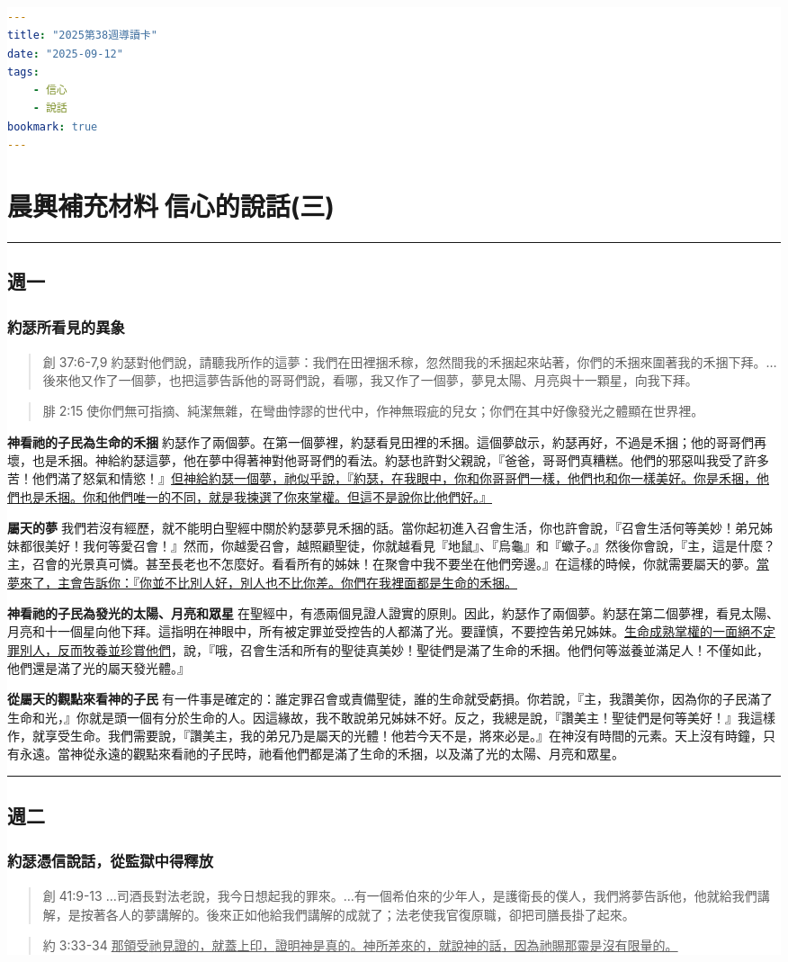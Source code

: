 ```yaml
---
title: "2025第38週導讀卡"
date: "2025-09-12"
tags:
    - 信心
    - 說話
bookmark: true
---
```



# 晨興補充材料    信心的說話(三)

___

## 週一

### 約瑟所看見的異象

> 創 37:6-7,9 約瑟對他們說，請聽我所作的這夢：我們在田裡捆禾稼，忽然間我的禾捆起來站著，你們的禾捆來圍著我的禾捆下拜。…後來他又作了一個夢，也把這夢告訴他的哥哥們說，看哪，我又作了一個夢，夢見太陽、月亮與十一顆星，向我下拜。

> 腓 2:15 使你們無可指摘、純潔無雜，在彎曲悖謬的世代中，作神無瑕疵的兒女；你們在其中好像發光之體顯在世界裡。

**神看祂的子民為生命的禾捆** 約瑟作了兩個夢。在第一個夢裡，約瑟看見田裡的禾捆。這個夢啟示，約瑟再好，不過是禾捆；他的哥哥們再壞，也是禾捆。神給約瑟這夢，他在夢中得著神對他哥哥們的看法。約瑟也許對父親說，『爸爸，哥哥們真糟糕。他們的邪惡叫我受了許多苦！他們滿了怒氣和情慾！』<u>但神給約</u><u>瑟</u><u>一個夢，</u><u>祂</u><u>似乎說，『約瑟，在我眼中，你和你哥哥們一樣，他們也和你一樣美好。你是禾捆，他們也是禾捆。你和他們</u><u>唯</u><u>一的不同，就是我揀選了你來掌權。但這不是說你比他們好。』</u>

**屬天的夢** 我們若沒有經歷，就不能明白聖經中關於約瑟夢見禾捆的話。當你起初進入召會生活，你也許會說，『召會生活何等美妙！弟兄姊妹都很美好！我何等愛召會！』然而，你越愛召會，越照顧聖徒，你就越看見『地鼠』、『烏龜』和『蠍子。』然後你會說，『主，這是什麼？主，召會的光景真可憐。甚至長老也不怎麼好。看看所有的姊妹！在聚會中我不要坐在他們旁邊。』在這樣的時候，你就需要屬天的夢。<u>當夢來</u><u>了，主會告訴你：『你並不比別人好，別人也不比你差。你們在我</u><u>裡</u><u>面都是生命的禾捆。</u>

**神看祂的子民為發光的太陽、月亮和眾星** 在聖經中，有憑兩個見證人證實的原則。因此，約瑟作了兩個夢。約瑟在第二個夢裡，看見太陽、月亮和十一個星向他下拜。這指明在神眼中，所有被定罪並受控告的人都滿了光。要謹慎，不要控告弟兄姊妹。<u>生命成熟掌權的一面絕不定罪別人，</u><u>反而牧養並珍賞</u><u>他們</u>，說，『哦，召會生活和所有的聖徒真美妙！聖徒們是滿了生命的禾捆。他們何等滋養並滿足人！不僅如此，他們還是滿了光的屬天發光體。』

**從屬天的觀點來看神的子民** 有一件事是確定的：誰定罪召會或責備聖徒，誰的生命就受虧損。你若說，『主，我讚美你，因為你的子民滿了生命和光，』你就是頭一個有分於生命的人。因這緣故，我不敢說弟兄姊妹不好。反之，我總是說，『讚美主！聖徒們是何等美好！』我這樣作，就享受生命。我們需要說，『讚美主，我的弟兄乃是屬天的光體！他若今天不是，將來必是。』在神沒有時間的元素。天上沒有時鐘，只有永遠。當神從永遠的觀點來看祂的子民時，祂看他們都是滿了生命的禾捆，以及滿了光的太陽、月亮和眾星。

___

## 週二

### 約瑟憑信說話，從監獄中得釋放

> 創 41:9-13 …司酒長對法老說，我今日想起我的罪來。…有一個希伯來的少年人，是護衛長的僕人，我們將夢告訴他，他就給我們講解，是按著各人的夢講解的。後來正如他給我們講解的成就了；法老使我官復原職，卻把司膳長掛了起來。

> 約 3:33-34 <u>那領受</u><u>祂</u><u>見證的，就蓋上印，</u><u>證明神是真的</u><u>。神</u><u>所差來的</u><u>，</u><u>就說神的話</u><u>，因為</u><u>祂賜那靈是</u><u>沒有限量的。</u>
